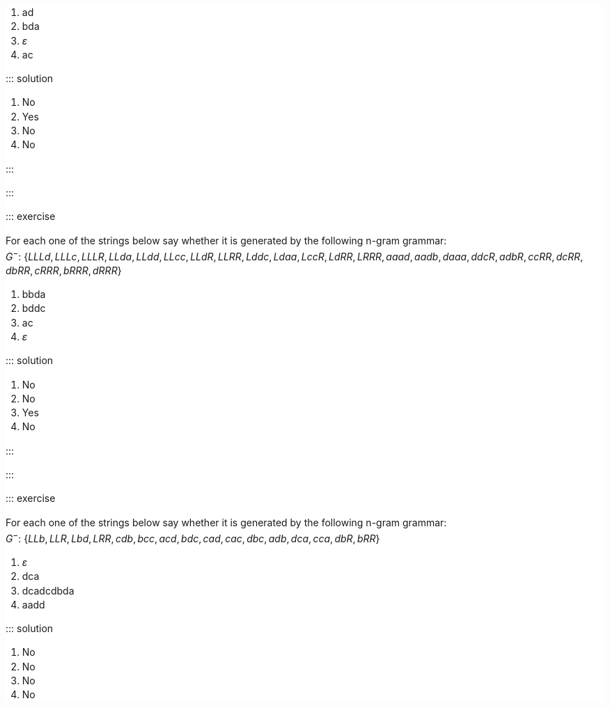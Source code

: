 1. ad
1. bda
1. $\varepsilon$
1. ac


::: solution

1. No
1. Yes
1. No
1. No

:::

:::

::: exercise

For each one of the strings below say whether it is generated by the following n-gram grammar:  
 $G^-$: $\{{{{L}}}{{{L}}}{{{L}}}d,{{{L}}}{{{L}}}{{{L}}}c,{{{L}}}{{{L}}}{{{L}}}{{{R}}},{{{L}}}{{{L}}}da,{{{L}}}{{{L}}}dd,{{{L}}}{{{L}}}cc,{{{L}}}{{{L}}}d{{{R}}},{{{L}}}{{{L}}}{{{R}}}{{{R}}},{{{L}}}ddc,{{{L}}}daa,{{{L}}}cc{{{R}}},{{{L}}}d{{{R}}}{{{R}}},{{{L}}}{{{R}}}{{{R}}}{{{R}}},aaad,aadb,daaa,ddc{{{R}}},adb{{{R}}},cc{{{R}}}{{{R}}},dc{{{R}}}{{{R}}},db{{{R}}}{{{R}}},c{{{R}}}{{{R}}}{{{R}}},b{{{R}}}{{{R}}}{{{R}}},d{{{R}}}{{{R}}}{{{R}}}\}$

1. bbda
1. bddc
1. ac
1. $\varepsilon$


::: solution

1. No
1. No
1. Yes
1. No

:::

:::

::: exercise

For each one of the strings below say whether it is generated by the following n-gram grammar:  
 $G^-$: $\{{{{L}}}{{{L}}}b,{{{L}}}{{{L}}}{{{R}}},{{{L}}}bd,{{{L}}}{{{R}}}{{{R}}},cdb,bcc,acd,bdc,cad,cac,dbc,adb,dca,cca,db{{{R}}},b{{{R}}}{{{R}}}\}$

1. $\varepsilon$
1. dca
1. dcadcdbda
1. aadd


::: solution

1. No
1. No
1. No
1. No
